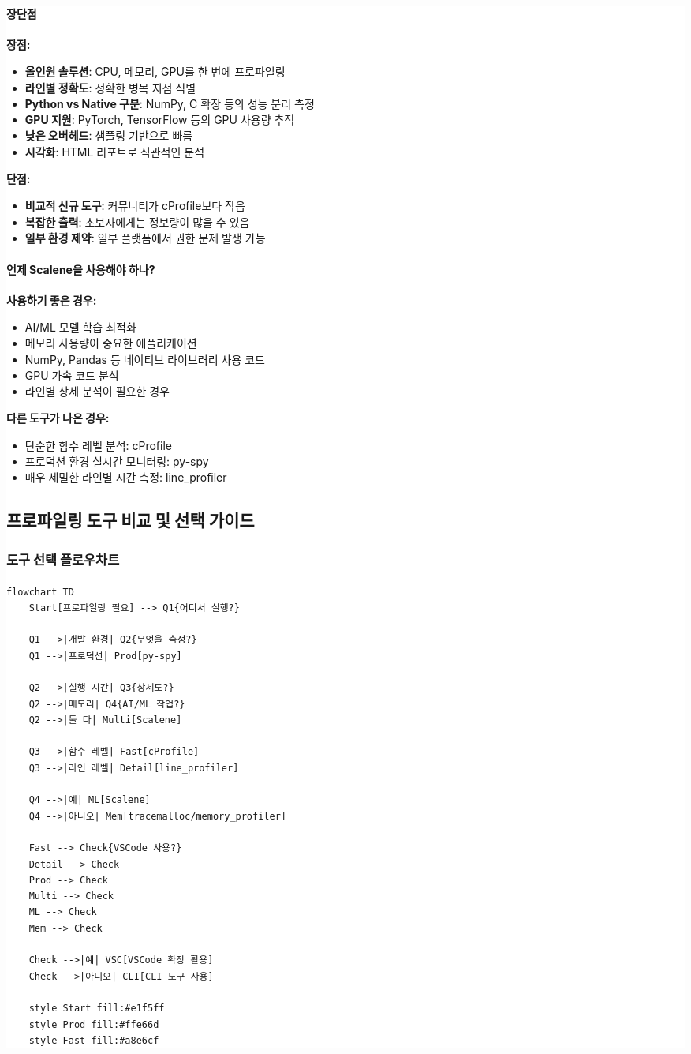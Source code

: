 #### 장단점

**장점:**

- **올인원 솔루션**: CPU, 메모리, GPU를 한 번에 프로파일링
- **라인별 정확도**: 정확한 병목 지점 식별
- **Python vs Native 구분**: NumPy, C 확장 등의 성능 분리 측정
- **GPU 지원**: PyTorch, TensorFlow 등의 GPU 사용량 추적
- **낮은 오버헤드**: 샘플링 기반으로 빠름
- **시각화**: HTML 리포트로 직관적인 분석

**단점:**

- **비교적 신규 도구**: 커뮤니티가 cProfile보다 작음
- **복잡한 출력**: 초보자에게는 정보량이 많을 수 있음
- **일부 환경 제약**: 일부 플랫폼에서 권한 문제 발생 가능

#### 언제 Scalene을 사용해야 하나?

**사용하기 좋은 경우:**

- AI/ML 모델 학습 최적화
- 메모리 사용량이 중요한 애플리케이션
- NumPy, Pandas 등 네이티브 라이브러리 사용 코드
- GPU 가속 코드 분석
- 라인별 상세 분석이 필요한 경우

**다른 도구가 나은 경우:**

- 단순한 함수 레벨 분석: cProfile
- 프로덕션 환경 실시간 모니터링: py-spy
- 매우 세밀한 라인별 시간 측정: line_profiler

## 프로파일링 도구 비교 및 선택 가이드

### 도구 선택 플로우차트

```mermaid
flowchart TD
    Start[프로파일링 필요] --> Q1{어디서 실행?}

    Q1 -->|개발 환경| Q2{무엇을 측정?}
    Q1 -->|프로덕션| Prod[py-spy]

    Q2 -->|실행 시간| Q3{상세도?}
    Q2 -->|메모리| Q4{AI/ML 작업?}
    Q2 -->|둘 다| Multi[Scalene]

    Q3 -->|함수 레벨| Fast[cProfile]
    Q3 -->|라인 레벨| Detail[line_profiler]

    Q4 -->|예| ML[Scalene]
    Q4 -->|아니오| Mem[tracemalloc/memory_profiler]

    Fast --> Check{VSCode 사용?}
    Detail --> Check
    Prod --> Check
    Multi --> Check
    ML --> Check
    Mem --> Check

    Check -->|예| VSC[VSCode 확장 활용]
    Check -->|아니오| CLI[CLI 도구 사용]

    style Start fill:#e1f5ff
    style Prod fill:#ffe66d
    style Fast fill:#a8e6cf
```